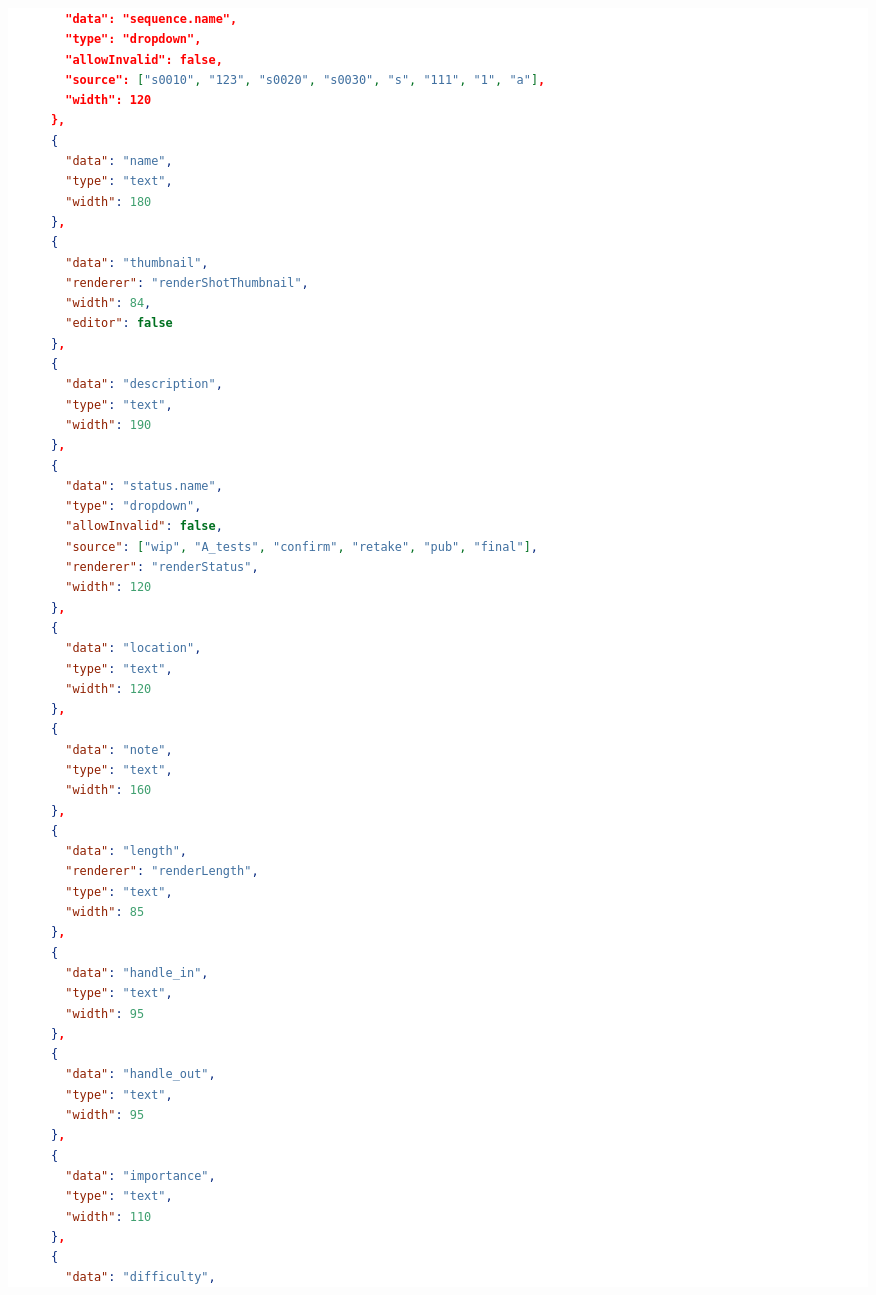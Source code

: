 ```json
        "data": "sequence.name",
        "type": "dropdown",
        "allowInvalid": false,
        "source": ["s0010", "123", "s0020", "s0030", "s", "111", "1", "a"],
        "width": 120
      },
      {
        "data": "name",
        "type": "text",
        "width": 180
      },
      {
        "data": "thumbnail",
        "renderer": "renderShotThumbnail",
        "width": 84,
        "editor": false
      },
      {
        "data": "description",
        "type": "text",
        "width": 190
      },
      {
        "data": "status.name",
        "type": "dropdown",
        "allowInvalid": false,
        "source": ["wip", "A_tests", "confirm", "retake", "pub", "final"],
        "renderer": "renderStatus",
        "width": 120
      },
      {
        "data": "location",
        "type": "text",
        "width": 120
      },
      {
        "data": "note",
        "type": "text",
        "width": 160
      },
      {
        "data": "length",
        "renderer": "renderLength",
        "type": "text",
        "width": 85
      },
      {
        "data": "handle_in",
        "type": "text",
        "width": 95
      },
      {
        "data": "handle_out",
        "type": "text",
        "width": 95
      },
      {
        "data": "importance",
        "type": "text",
        "width": 110
      },
      {
        "data": "difficulty",
```

[샷 오버뷰 조회]: #read
[샷 오버뷰 컬럼 너비 수정]: #column-width-update
[에셋 오버뷰 조회]: #project-asset-task-overview-read
[릴레이션 에피소드 리스트 조회]: #releation-episode-list
[릴레이션 시퀀스 조회]: #releation-episode-sequence-list
[릴레이션 샷 조회]: #releation-episode-sequence-shot-list
[릴레이션 카테고리 별 에셋 조회]: #releation-asset-list
[릴레이션 카테고리 별 에셋 할당]: #releation-bulk-add
[에셋 오버뷰 컬럼 너비 수정]: #project-asset-task-overview-column-width-update
[오버뷰 템플릿 목록 조회]: #template-list
[오버뷰 템플릿 조회]: #template-read
[오버뷰 템플릿 수정]: #template-update
[오버뷰 템플릿 복사]: #template-duplicate
[오버뷰 템플릿 삭제]: #template-delete
[오버뷰 템플릿 초기화]: #template-reset
[오버뷰 기본 템플릿 조회]: #template-default-read
[오버뷰 기본 템플릿 수정]: #template-default-update
[오버뷰 컬럼 너비 수정]: #column-width-update
[오버뷰 기본 템플릿 필터 초기화]: #template-default-filter-reset
[오버뷰 기본 템플릿 접힘 컬럼 초기화]: #template-default-collapsed-column-reset